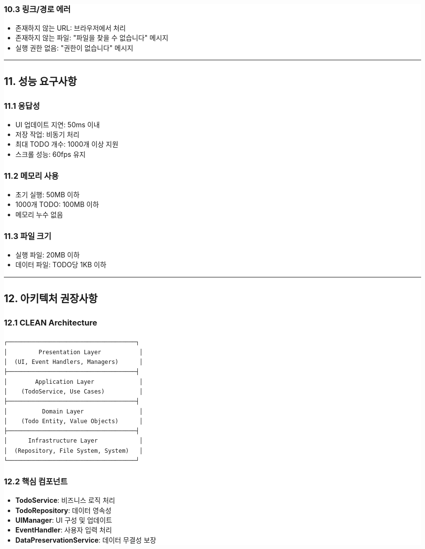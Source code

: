### 10.3 링크/경로 에러
- 존재하지 않는 URL: 브라우저에서 처리
- 존재하지 않는 파일: "파일을 찾을 수 없습니다" 메시지
- 실행 권한 없음: "권한이 없습니다" 메시지

---

## 11. 성능 요구사항

### 11.1 응답성
- UI 업데이트 지연: 50ms 이내
- 저장 작업: 비동기 처리
- 최대 TODO 개수: 1000개 이상 지원
- 스크롤 성능: 60fps 유지

### 11.2 메모리 사용
- 초기 실행: 50MB 이하
- 1000개 TODO: 100MB 이하
- 메모리 누수 없음

### 11.3 파일 크기
- 실행 파일: 20MB 이하
- 데이터 파일: TODO당 1KB 이하

---

## 12. 아키텍처 권장사항

### 12.1 CLEAN Architecture
```
┌─────────────────────────────────────┐
│         Presentation Layer           │
│  (UI, Event Handlers, Managers)      │
├─────────────────────────────────────┤
│        Application Layer             │
│    (TodoService, Use Cases)          │
├─────────────────────────────────────┤
│          Domain Layer                │
│    (Todo Entity, Value Objects)      │
├─────────────────────────────────────┤
│      Infrastructure Layer            │
│  (Repository, File System, System)   │
└─────────────────────────────────────┘
```

### 12.2 핵심 컴포넌트
- **TodoService**: 비즈니스 로직 처리
- **TodoRepository**: 데이터 영속성
- **UIManager**: UI 구성 및 업데이트
- **EventHandler**: 사용자 입력 처리
- **DataPreservationService**: 데이터 무결성 보장
